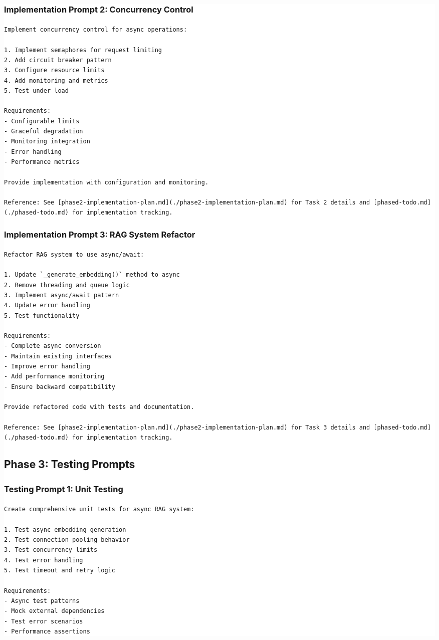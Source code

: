 ### Implementation Prompt 2: Concurrency Control
```
Implement concurrency control for async operations:

1. Implement semaphores for request limiting
2. Add circuit breaker pattern
3. Configure resource limits
4. Add monitoring and metrics
5. Test under load

Requirements:
- Configurable limits
- Graceful degradation
- Monitoring integration
- Error handling
- Performance metrics

Provide implementation with configuration and monitoring.

Reference: See [phase2-implementation-plan.md](./phase2-implementation-plan.md) for Task 2 details and [phased-todo.md](./phased-todo.md) for implementation tracking.
```

### Implementation Prompt 3: RAG System Refactor
```
Refactor RAG system to use async/await:

1. Update `_generate_embedding()` method to async
2. Remove threading and queue logic
3. Implement async/await pattern
4. Update error handling
5. Test functionality

Requirements:
- Complete async conversion
- Maintain existing interfaces
- Improve error handling
- Add performance monitoring
- Ensure backward compatibility

Provide refactored code with tests and documentation.

Reference: See [phase2-implementation-plan.md](./phase2-implementation-plan.md) for Task 3 details and [phased-todo.md](./phased-todo.md) for implementation tracking.
```

## Phase 3: Testing Prompts

### Testing Prompt 1: Unit Testing
```
Create comprehensive unit tests for async RAG system:

1. Test async embedding generation
2. Test connection pooling behavior
3. Test concurrency limits
4. Test error handling
5. Test timeout and retry logic

Requirements:
- Async test patterns
- Mock external dependencies
- Test error scenarios
- Performance assertions
```